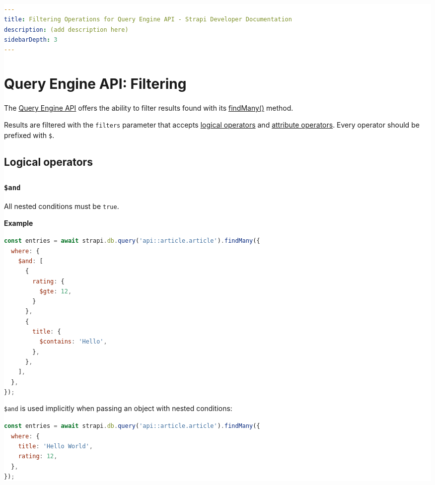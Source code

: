 ```yaml
---
title: Filtering Operations for Query Engine API - Strapi Developer Documentation
description: (add description here)
sidebarDepth: 3
---
```


# Query Engine API: Filtering

The [Query Engine API](/developer-docs/latest/developer-resources/database-apis-reference/query-engine-api.md) offers the ability to filter results found with its [findMany()](/developer-docs/latest/developer-resources/database-apis-reference/query-engine/single-operations.html#findmany) method.

Results are filtered with the `filters` parameter that accepts [logical operators](#logical-operators) and [attribute operators](#attribute-operators). Every operator should be prefixed with `$`.

## Logical operators

### `$and`

All nested conditions must be `true`.

**Example**

```js
const entries = await strapi.db.query('api::article.article').findMany({
  where: {
    $and: [
      {
        rating: {
          $gte: 12,
        }
      },
      {
        title: {
          $contains: 'Hello',
        },
      },
    ],
  },
});
```

`$and` is used implicitly when passing an object with nested conditions:

```js
const entries = await strapi.db.query('api::article.article').findMany({
  where: {
    title: 'Hello World',
    rating: 12,
  },
});
```
